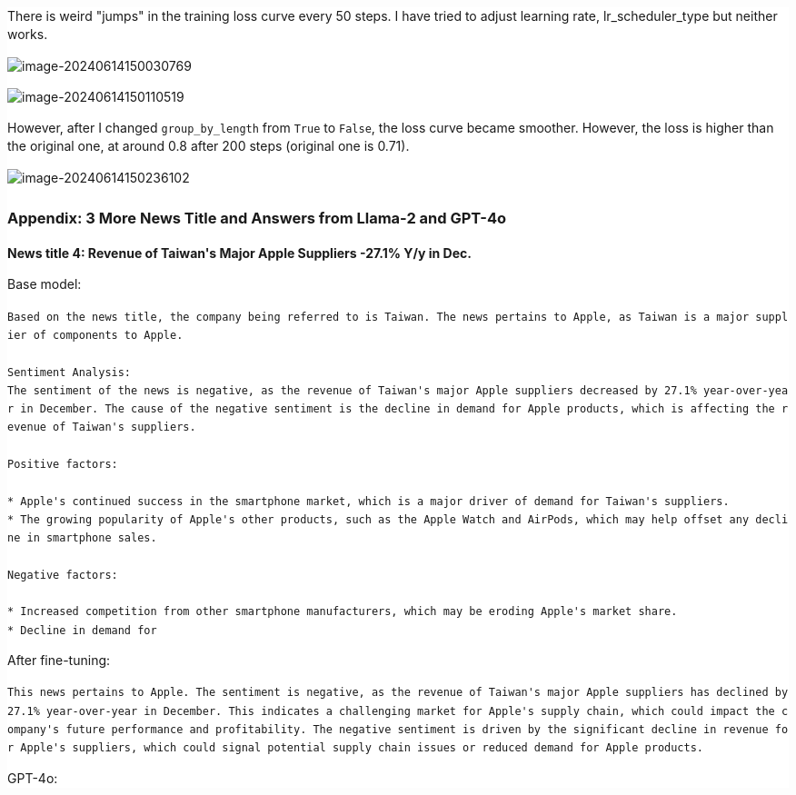 There is weird "jumps" in the training loss curve every 50 steps. I have tried to adjust learning rate,  lr_scheduler_type but neither works.

![image-20240614150030769](C:\Users\41703\Downloads\lr)

![image-20240614150110519](C:\Users\41703\Downloads\lr_schedler)

However, after I changed `group_by_length` from `True` to `False`, the loss curve became smoother. However, the loss is higher than the original one, at around 0.8 after 200 steps (original one is 0.71).

![image-20240614150236102](C:\Users\41703\Downloads\group_by_length)

### Appendix: 3 More News Title and Answers from Llama-2 and GPT-4o

**News title 4: Revenue of Taiwan's Major Apple Suppliers -27.1% Y/y in Dec.**

Base model: 

```
Based on the news title, the company being referred to is Taiwan. The news pertains to Apple, as Taiwan is a major supplier of components to Apple.

Sentiment Analysis:
The sentiment of the news is negative, as the revenue of Taiwan's major Apple suppliers decreased by 27.1% year-over-year in December. The cause of the negative sentiment is the decline in demand for Apple products, which is affecting the revenue of Taiwan's suppliers.

Positive factors:

* Apple's continued success in the smartphone market, which is a major driver of demand for Taiwan's suppliers.
* The growing popularity of Apple's other products, such as the Apple Watch and AirPods, which may help offset any decline in smartphone sales.

Negative factors:

* Increased competition from other smartphone manufacturers, which may be eroding Apple's market share.
* Decline in demand for
```

After fine-tuning:

```
This news pertains to Apple. The sentiment is negative, as the revenue of Taiwan's major Apple suppliers has declined by 27.1% year-over-year in December. This indicates a challenging market for Apple's supply chain, which could impact the company's future performance and profitability. The negative sentiment is driven by the significant decline in revenue for Apple's suppliers, which could signal potential supply chain issues or reduced demand for Apple products.
```

GPT-4o:
